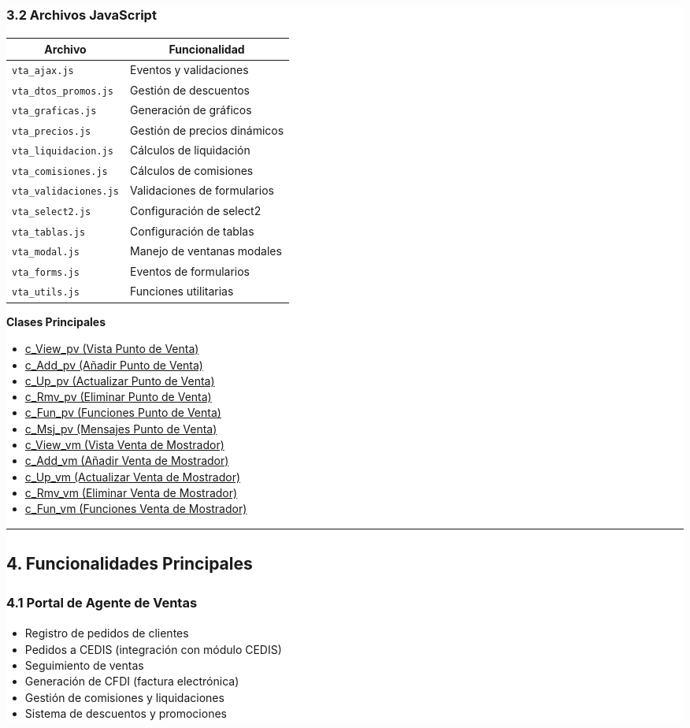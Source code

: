 ### 3.2 Archivos JavaScript

| Archivo              | Funcionalidad                        |
|----------------------|--------------------------------------|
| `vta_ajax.js`        | Eventos y validaciones               |
| `vta_dtos_promos.js` | Gestión de descuentos                |
| `vta_graficas.js`    | Generación de gráficos              |
| `vta_precios.js`     | Gestión de precios dinámicos         |
| `vta_liquidacion.js` | Cálculos de liquidación             |
| `vta_comisiones.js`  | Cálculos de comisiones              |
| `vta_validaciones.js`| Validaciones de formularios         |
| `vta_select2.js`     | Configuración de select2            |
| `vta_tablas.js`      | Configuración de tablas             |
| `vta_modal.js`       | Manejo de ventanas modales          |
| `vta_forms.js`       | Eventos de formularios              |
| `vta_utils.js`       | Funciones utilitarias               |


**Clases Principales**

- [c_View_pv (Vista Punto de Venta)](../phpdoc/classc___view__pv.html)
- [c_Add_pv (Añadir Punto de Venta)](../phpdoc/classc___add__pv.html)
- [c_Up_pv (Actualizar Punto de Venta)](../phpdoc/classc___up__pv.html)
- [c_Rmv_pv (Eliminar Punto de Venta)](../phpdoc/classc___rmv__pv.html)
- [c_Fun_pv (Funciones Punto de Venta)](../phpdoc/classc___funs__pv.html)
- [c_Msj_pv (Mensajes Punto de Venta)](../phpdoc/classc___msj__pv.html)
- [c_View_vm (Vista Venta de Mostrador)](../phpdoc/classc___view__vm.html)
- [c_Add_vm (Añadir Venta de Mostrador)](../phpdoc/classc___add__vm.html)
- [c_Up_vm (Actualizar Venta de Mostrador)](../phpdoc/classc___up__vm.html)
- [c_Rmv_vm (Eliminar Venta de Mostrador)](../phpdoc/classc___rmv__vm.html)
- [c_Fun_vm (Funciones Venta de Mostrador)](../phpdoc/classc___fun__vm.html)



---

## 4. Funcionalidades Principales

### 4.1 Portal de Agente de Ventas

- Registro de pedidos de clientes  
- Pedidos a CEDIS (integración con módulo CEDIS)  
- Seguimiento de ventas  
- Generación de CFDI (factura electrónica)  
- Gestión de comisiones y liquidaciones
- Sistema de descuentos y promociones
